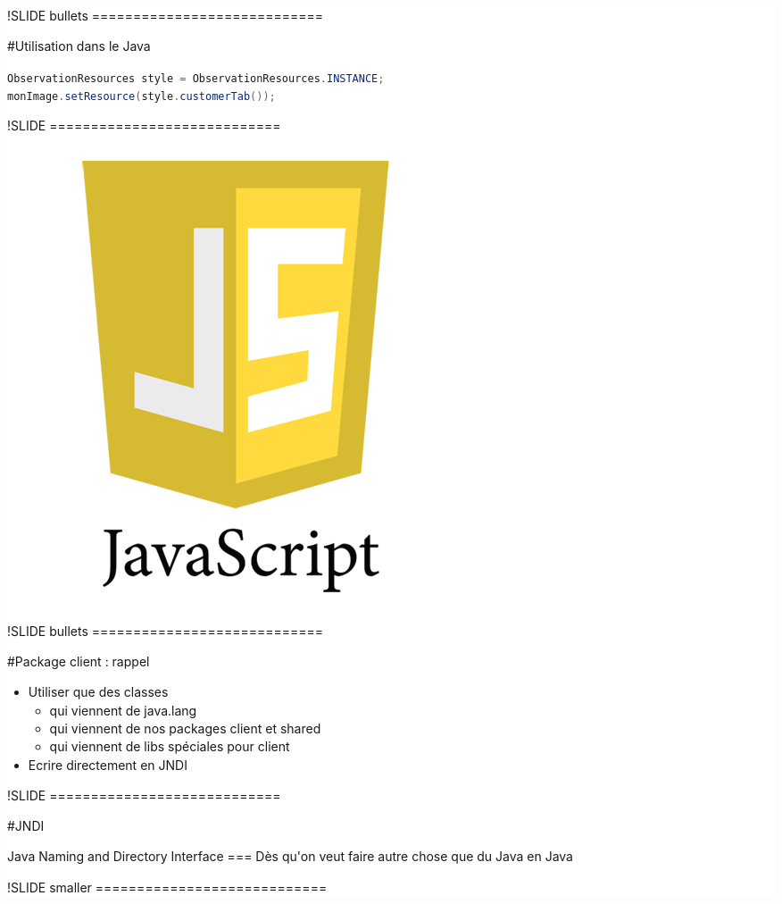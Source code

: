 !SLIDE bullets ============================

#Utilisation dans le Java

```java
ObservationResources style = ObservationResources.INSTANCE;
monImage.setResource(style.customerTab());
```

!SLIDE ============================

![](img/JS.png)

!SLIDE bullets ============================

#Package client : rappel

* Utiliser que des classes
  * qui viennent de java.lang
  * qui viennent de nos packages client et shared
  * qui viennent de libs spéciales pour client
* Ecrire directement en JNDI

!SLIDE ============================

#JNDI

Java Naming and Directory Interface === Dès qu'on veut faire autre chose que du Java en Java

!SLIDE smaller ============================
